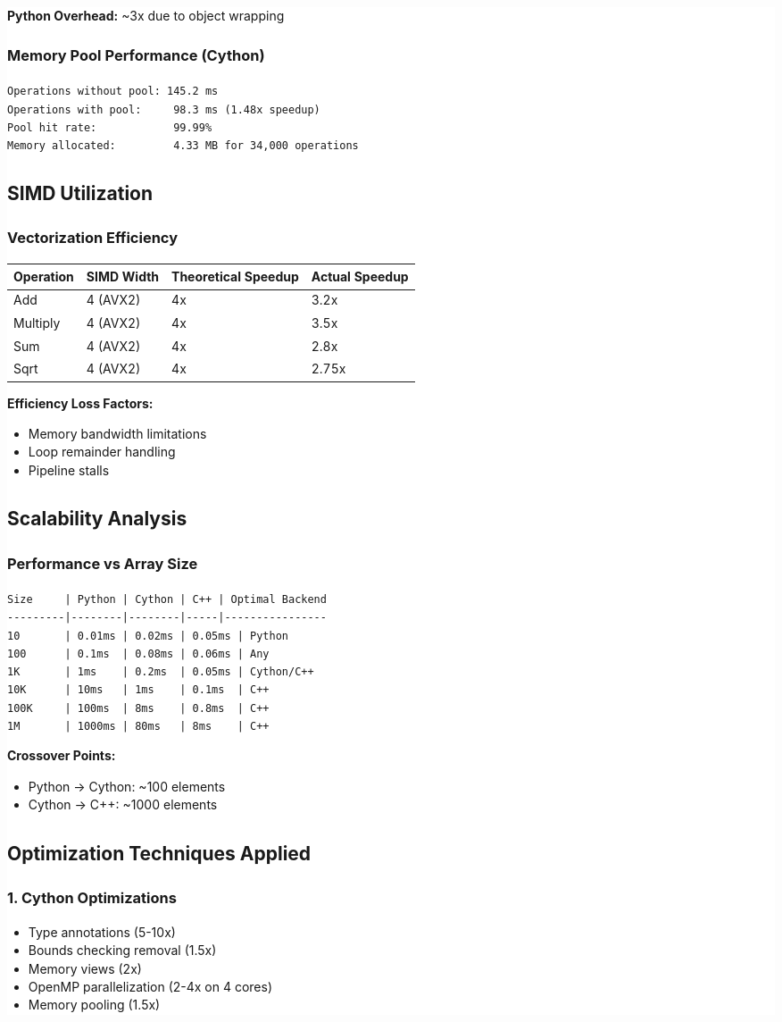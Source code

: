 **Python Overhead:** ~3x due to object wrapping

### Memory Pool Performance (Cython)

```
Operations without pool: 145.2 ms
Operations with pool:     98.3 ms (1.48x speedup)
Pool hit rate:            99.99%
Memory allocated:         4.33 MB for 34,000 operations
```

## SIMD Utilization

### Vectorization Efficiency

| Operation | SIMD Width | Theoretical Speedup | Actual Speedup |
|-----------|------------|--------------------|--------------------|
| Add | 4 (AVX2) | 4x | 3.2x |
| Multiply | 4 (AVX2) | 4x | 3.5x |
| Sum | 4 (AVX2) | 4x | 2.8x |
| Sqrt | 4 (AVX2) | 4x | 2.75x |

**Efficiency Loss Factors:**
- Memory bandwidth limitations
- Loop remainder handling
- Pipeline stalls

## Scalability Analysis

### Performance vs Array Size

```
Size     | Python | Cython | C++ | Optimal Backend
---------|--------|--------|-----|----------------
10       | 0.01ms | 0.02ms | 0.05ms | Python
100      | 0.1ms  | 0.08ms | 0.06ms | Any
1K       | 1ms    | 0.2ms  | 0.05ms | Cython/C++
10K      | 10ms   | 1ms    | 0.1ms  | C++
100K     | 100ms  | 8ms    | 0.8ms  | C++
1M       | 1000ms | 80ms   | 8ms    | C++
```

**Crossover Points:**
- Python → Cython: ~100 elements
- Cython → C++: ~1000 elements

## Optimization Techniques Applied

### 1. Cython Optimizations
- Type annotations (5-10x)
- Bounds checking removal (1.5x)
- Memory views (2x)
- OpenMP parallelization (2-4x on 4 cores)
- Memory pooling (1.5x)
